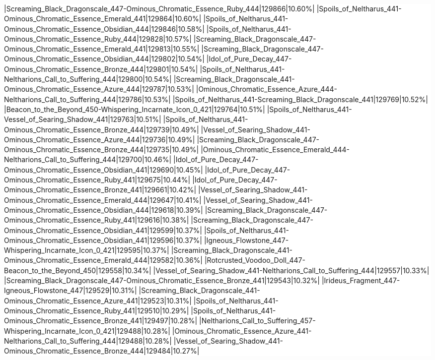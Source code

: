|Screaming_Black_Dragonscale_447-Ominous_Chromatic_Essence_Ruby_444|129866|10.60%|
|Spoils_of_Neltharus_441-Ominous_Chromatic_Essence_Emerald_441|129864|10.60%|
|Spoils_of_Neltharus_441-Ominous_Chromatic_Essence_Obsidian_444|129846|10.58%|
|Spoils_of_Neltharus_441-Ominous_Chromatic_Essence_Ruby_444|129828|10.57%|
|Screaming_Black_Dragonscale_447-Ominous_Chromatic_Essence_Emerald_441|129813|10.55%|
|Screaming_Black_Dragonscale_447-Ominous_Chromatic_Essence_Obsidian_444|129802|10.54%|
|Idol_of_Pure_Decay_447-Ominous_Chromatic_Essence_Bronze_444|129801|10.54%|
|Spoils_of_Neltharus_441-Neltharions_Call_to_Suffering_444|129800|10.54%|
|Screaming_Black_Dragonscale_441-Ominous_Chromatic_Essence_Azure_444|129787|10.53%|
|Ominous_Chromatic_Essence_Azure_444-Neltharions_Call_to_Suffering_444|129786|10.53%|
|Spoils_of_Neltharus_441-Screaming_Black_Dragonscale_441|129769|10.52%|
|Beacon_to_the_Beyond_450-Whispering_Incarnate_Icon_0_421|129764|10.51%|
|Spoils_of_Neltharus_441-Vessel_of_Searing_Shadow_441|129763|10.51%|
|Spoils_of_Neltharus_441-Ominous_Chromatic_Essence_Bronze_444|129739|10.49%|
|Vessel_of_Searing_Shadow_441-Ominous_Chromatic_Essence_Azure_444|129736|10.49%|
|Screaming_Black_Dragonscale_447-Ominous_Chromatic_Essence_Bronze_444|129735|10.49%|
|Ominous_Chromatic_Essence_Emerald_444-Neltharions_Call_to_Suffering_444|129700|10.46%|
|Idol_of_Pure_Decay_447-Ominous_Chromatic_Essence_Obsidian_441|129690|10.45%|
|Idol_of_Pure_Decay_447-Ominous_Chromatic_Essence_Ruby_441|129675|10.44%|
|Idol_of_Pure_Decay_447-Ominous_Chromatic_Essence_Bronze_441|129661|10.42%|
|Vessel_of_Searing_Shadow_441-Ominous_Chromatic_Essence_Emerald_444|129647|10.41%|
|Vessel_of_Searing_Shadow_441-Ominous_Chromatic_Essence_Obsidian_444|129618|10.39%|
|Screaming_Black_Dragonscale_447-Ominous_Chromatic_Essence_Ruby_441|129616|10.38%|
|Screaming_Black_Dragonscale_447-Ominous_Chromatic_Essence_Obsidian_441|129599|10.37%|
|Spoils_of_Neltharus_441-Ominous_Chromatic_Essence_Obsidian_441|129596|10.37%|
|Igneous_Flowstone_447-Whispering_Incarnate_Icon_0_421|129595|10.37%|
|Screaming_Black_Dragonscale_441-Ominous_Chromatic_Essence_Emerald_444|129582|10.36%|
|Rotcrusted_Voodoo_Doll_447-Beacon_to_the_Beyond_450|129558|10.34%|
|Vessel_of_Searing_Shadow_441-Neltharions_Call_to_Suffering_444|129557|10.33%|
|Screaming_Black_Dragonscale_447-Ominous_Chromatic_Essence_Bronze_441|129543|10.32%|
|Irideus_Fragment_447-Igneous_Flowstone_447|129529|10.31%|
|Screaming_Black_Dragonscale_441-Ominous_Chromatic_Essence_Azure_441|129523|10.31%|
|Spoils_of_Neltharus_441-Ominous_Chromatic_Essence_Ruby_441|129510|10.29%|
|Spoils_of_Neltharus_441-Ominous_Chromatic_Essence_Bronze_441|129497|10.28%|
|Neltharions_Call_to_Suffering_457-Whispering_Incarnate_Icon_0_421|129488|10.28%|
|Ominous_Chromatic_Essence_Azure_441-Neltharions_Call_to_Suffering_444|129488|10.28%|
|Vessel_of_Searing_Shadow_441-Ominous_Chromatic_Essence_Bronze_444|129484|10.27%|